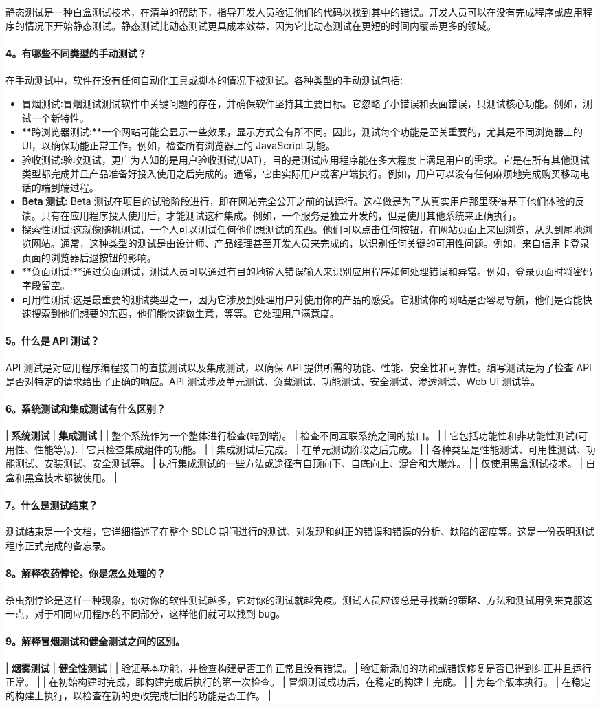静态测试是一种白盒测试技术，在清单的帮助下，指导开发人员验证他们的代码以找到其中的错误。开发人员可以在没有完成程序或应用程序的情况下开始静态测试。静态测试比动态测试更具成本效益，因为它比动态测试在更短的时间内覆盖更多的领域。

#### **4。有哪些不同类型的手动测试？**

在手动测试中，软件在没有任何自动化工具或脚本的情况下被测试。各种类型的手动测试包括:

*   冒烟测试:冒烟测试测试软件中关键问题的存在，并确保软件坚持其主要目标。它忽略了小错误和表面错误，只测试核心功能。例如，测试一个新特性。
*   **跨浏览器测试:**一个网站可能会显示一些效果，显示方式会有所不同。因此，测试每个功能是至关重要的，尤其是不同浏览器上的 UI，以确保功能正常工作。例如，检查所有浏览器上的 JavaScript 功能。
*   验收测试:验收测试，更广为人知的是用户验收测试(UAT)，目的是测试应用程序能在多大程度上满足用户的需求。它是在所有其他测试类型都完成并且产品准备好投入使用之后完成的。通常，它由实际用户或客户端执行。例如，用户可以没有任何麻烦地完成购买移动电话的端到端过程。
*   **Beta 测试:** Beta 测试在项目的试验阶段进行，即在网站完全公开之前的试运行。这样做是为了从真实用户那里获得基于他们体验的反馈。只有在应用程序投入使用后，才能测试这种集成。例如，一个服务是独立开发的，但是使用其他系统来正确执行。
*   探索性测试:这就像随机测试，一个人可以测试任何他们想测试的东西。他们可以点击任何按钮，在网站页面上来回浏览，从头到尾地浏览网站。通常，这种类型的测试是由设计师、产品经理甚至开发人员来完成的，以识别任何关键的可用性问题。例如，来自信用卡登录页面的浏览器后退按钮的影响。
*   **负面测试:**通过负面测试，测试人员可以通过有目的地输入错误输入来识别应用程序如何处理错误和异常。例如，登录页面时将密码字段留空。
*   可用性测试:这是最重要的测试类型之一，因为它涉及到处理用户对使用你的产品的感受。它测试你的网站是否容易导航，他们是否能快速搜索到他们想要的东西，他们能快速做生意，等等。它处理用户满意度。

#### **5。什么是 API 测试？**

API 测试是对应用程序编程接口的直接测试以及集成测试，以确保 API 提供所需的功能、性能、安全性和可靠性。编写测试是为了检查 API 是否对特定的请求给出了正确的响应。API 测试涉及单元测试、负载测试、功能测试、安全测试、渗透测试、Web UI 测试等。

#### **6。系统测试和集成测试有什么区别？**

| **系统测试** | **集成测试** |
| 整个系统作为一个整体进行检查(端到端)。 | 检查不同互联系统之间的接口。 |
| 它包括功能性和非功能性测试(可用性、性能等)。). | 它只检查集成组件的功能。 |
| 集成测试后完成。 | 在单元测试阶段之后完成。 |
| 各种类型是性能测试、可用性测试、功能测试、安装测试、安全测试等。 | 执行集成测试的一些方法或途径有自顶向下、自底向上、混合和大爆炸。 |
| 仅使用黑盒测试技术。 | 白盒和黑盒技术都被使用。 |

#### **7。什么是测试结束？**

测试结束是一个文档，它详细描述了在整个 [SDLC](https://hackr.io/blog/sdlc-methodologies) 期间进行的测试、对发现和纠正的错误和错误的分析、缺陷的密度等。这是一份表明测试程序正式完成的备忘录。

#### **8。解释农药悖论。你是怎么处理的？**

杀虫剂悖论是这样一种现象，你对你的软件测试越多，它对你的测试就越免疫。测试人员应该总是寻找新的策略、方法和测试用例来克服这一点，对于相同应用程序的不同部分，这样他们就可以找到 bug。

#### **9。解释冒烟测试和健全测试之间的区别。**

| **烟雾测试** | **健全性测试** |
| 验证基本功能，并检查构建是否工作正常且没有错误。 | 验证新添加的功能或错误修复是否已得到纠正并且运行正常。 |
| 在初始构建时完成，即构建完成后执行的第一次检查。 | 冒烟测试成功后，在稳定的构建上完成。 |
| 为每个版本执行。 | 在稳定的构建上执行，以检查在新的更改完成后旧的功能是否工作。 |

